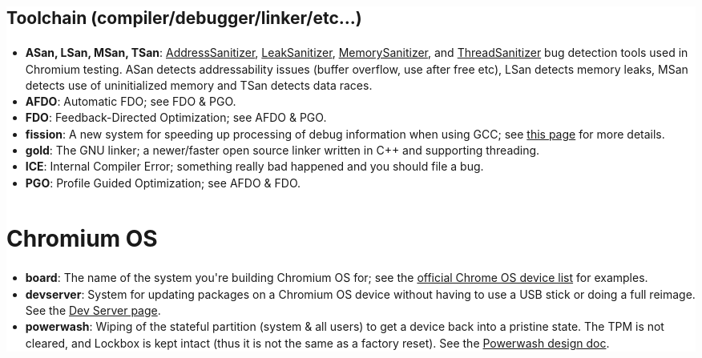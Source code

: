 ## Toolchain (compiler/debugger/linker/etc...)

*   __ASan, LSan, MSan, TSan__: [AddressSanitizer], [LeakSanitizer],
    [MemorySanitizer], and [ThreadSanitizer] bug detection tools used in
    Chromium testing. ASan detects addressability issues (buffer overflow, use
    after free etc), LSan detects memory leaks, MSan detects use of
    uninitialized memory and TSan detects data races.
*   __AFDO__: Automatic FDO; see FDO & PGO.
*   __FDO__: Feedback-Directed Optimization; see AFDO & PGO.
*   __fission__: A new system for speeding up processing of debug information
    when using GCC; see [this page](https://gcc.gnu.org/wiki/DebugFission) for
    more details.
*   __gold__: The GNU linker; a newer/faster open source linker written in C++
    and supporting threading.
*   __ICE__: Internal Compiler Error; something really bad happened and you
    should file a bug.
*   __PGO__: Profile Guided Optimization; see AFDO & FDO.

# Chromium OS

*   __board__: The name of the system you're building Chromium OS for; see the
    [official Chrome OS device list](https://www.chromium.org/chromium-os/developer-information-for-chrome-os-devices)
    for examples.
*   __devserver__: System for updating packages on a Chromium OS device
    without having to use a USB stick or doing a full reimage. See the
    [Dev Server page](https://chromium.googlesource.com/chromiumos/chromite/+/refs/heads/master/docs/devserver.md).
*   __powerwash__: Wiping of the stateful partition (system & all users) to
    get a device back into a pristine state. The TPM is not cleared, and Lockbox
    is kept intact (thus it is not the same as a factory reset). See the
    [Powerwash design doc](https://www.chromium.org/chromium-os/chromiumos-design-docs/powerwash).

[Chromium CQ]: https://chromium.googlesource.com/chromium/src/+/master/docs/infra/cq.md
[Chromium OS CQ]: https://www.chromium.org/developers/tree-sheriffs/sheriff-details-chromium-os/commit-queue-overview
[chromium-review.googlesource.com]: https://chromium-review.googlesource.com
[chromium.googlesource.com]: https://chromium.googlesource.com
[AddressSanitizer]: https://www.chromium.org/developers/testing/addresssanitizer
[LeakSanitizer]: https://www.chromium.org/developers/testing/leaksanitizer
[MemorySanitizer]: https://www.chromium.org/developers/testing/memorysanitizer
[ThreadSanitizer]: https://www.chromium.org/developers/testing/threadsanitizer-tsan-v2

